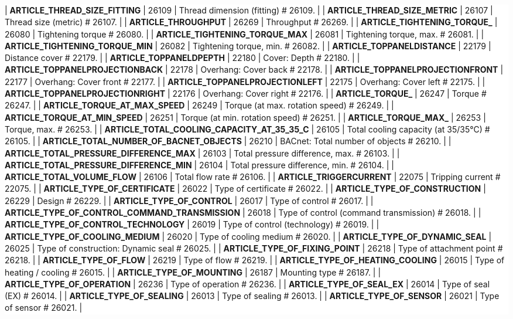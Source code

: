 | **ARTICLE\_THREAD\_SIZE\_FITTING** | 26109 | Thread dimension (fitting) # 26109. |
| **ARTICLE\_THREAD\_SIZE\_METRIC** | 26107 | Thread size (metric) # 26107. |
| **ARTICLE\_THROUGHPUT** | 26269 | Throughput # 26269. |
| **ARTICLE\_TIGHTENING\_TORQUE\_** | 26080 | Tightening torque # 26080. |
| **ARTICLE\_TIGHTENING\_TORQUE\_MAX** | 26081 | Tightening torque, max. # 26081. |
| **ARTICLE\_TIGHTENING\_TORQUE\_MIN** | 26082 | Tightening torque, min. # 26082. |
| **ARTICLE\_TOPPANELDISTANCE** | 22179 | Distance cover # 22179. |
| **ARTICLE\_TOPPANELDPEPTH** | 22180 | Cover: Depth # 22180. |
| **ARTICLE\_TOPPANELPROJECTIONBACK** | 22178 | Overhang: Cover back # 22178. |
| **ARTICLE\_TOPPANELPROJECTIONFRONT** | 22177 | Overhang: Cover front # 22177. |
| **ARTICLE\_TOPPANELPROJECTIONLEFT** | 22175 | Overhang: Cover left # 22175. |
| **ARTICLE\_TOPPANELPROJECTIONRIGHT** | 22176 | Overhang: Cover right # 22176. |
| **ARTICLE\_TORQUE\_** | 26247 | Torque # 26247. |
| **ARTICLE\_TORQUE\_AT\_MAX\_SPEED** | 26249 | Torque (at max. rotation speed) # 26249. |
| **ARTICLE\_TORQUE\_AT\_MIN\_SPEED** | 26251 | Torque (at min. rotation speed) # 26251. |
| **ARTICLE\_TORQUE\_MAX\_** | 26253 | Torque, max. # 26253. |
| **ARTICLE\_TOTAL\_COOLING\_CAPACITY\_AT\_35\_35\_C** | 26105 | Total cooling capacity (at 35/35°C) # 26105. |
| **ARTICLE\_TOTAL\_NUMBER\_OF\_BACNET\_OBJECTS** | 26210 | BACnet: Total number of objects # 26210. |
| **ARTICLE\_TOTAL\_PRESSURE\_DIFFERENCE\_MAX** | 26103 | Total pressure difference, max. # 26103. |
| **ARTICLE\_TOTAL\_PRESSURE\_DIFFERENCE\_MIN** | 26104 | Total pressure difference, min. # 26104. |
| **ARTICLE\_TOTAL\_VOLUME\_FLOW** | 26106 | Total flow rate # 26106. |
| **ARTICLE\_TRIGGERCURRENT** | 22075 | Tripping current # 22075. |
| **ARTICLE\_TYPE\_OF\_CERTIFICATE** | 26022 | Type of certificate # 26022. |
| **ARTICLE\_TYPE\_OF\_CONSTRUCTION** | 26229 | Design # 26229. |
| **ARTICLE\_TYPE\_OF\_CONTROL** | 26017 | Type of control # 26017. |
| **ARTICLE\_TYPE\_OF\_CONTROL\_COMMAND\_TRANSMISSION** | 26018 | Type of control (command transmission) # 26018. |
| **ARTICLE\_TYPE\_OF\_CONTROL\_TECHNOLOGY** | 26019 | Type of control (technology) # 26019. |
| **ARTICLE\_TYPE\_OF\_COOLING\_MEDIUM** | 26020 | Type of cooling medium # 26020. |
| **ARTICLE\_TYPE\_OF\_DYNAMIC\_SEAL** | 26025 | Type of construction: Dynamic seal # 26025. |
| **ARTICLE\_TYPE\_OF\_FIXING\_POINT** | 26218 | Type of attachment point # 26218. |
| **ARTICLE\_TYPE\_OF\_FLOW** | 26219 | Type of flow # 26219. |
| **ARTICLE\_TYPE\_OF\_HEATING\_COOLING** | 26015 | Type of heating / cooling # 26015. |
| **ARTICLE\_TYPE\_OF\_MOUNTING** | 26187 | Mounting type # 26187. |
| **ARTICLE\_TYPE\_OF\_OPERATION** | 26236 | Type of operation # 26236. |
| **ARTICLE\_TYPE\_OF\_SEAL\_EX** | 26014 | Type of seal (EX) # 26014. |
| **ARTICLE\_TYPE\_OF\_SEALING** | 26013 | Type of sealing # 26013. |
| **ARTICLE\_TYPE\_OF\_SENSOR** | 26021 | Type of sensor # 26021. |